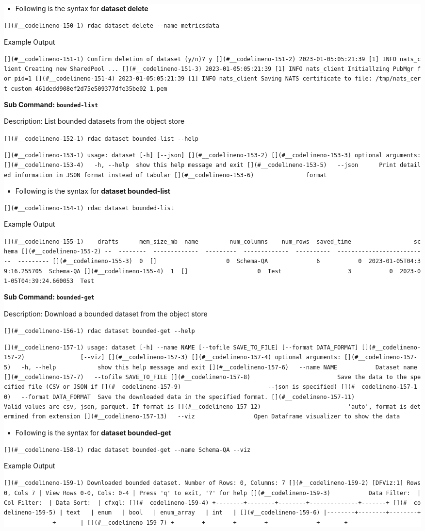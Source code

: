 *   Following is the syntax for **dataset delete**

`[](#__codelineno-150-1) rdac dataset delete --name metricsdata`

Example Output

`[](#__codelineno-151-1) Confirm deletion of dataset (y/n)? y [](#__codelineno-151-2) 2023-01-05:05:21:39 [1] INFO nats_client Creating new SharedPool ... [](#__codelineno-151-3) 2023-01-05:05:21:39 [1] INFO nats_client Initiallzing PubMgr for pid=1 [](#__codelineno-151-4) 2023-01-05:05:21:39 [1] INFO nats_client Saving NATS certificate to file: /tmp/nats_cert_custom_461dedd908ef2d75e509377dfe35be02_1.pem`

****Sub Command: `bounded-list`****

Description: List bounded datasets from the object store

`[](#__codelineno-152-1) rdac dataset bounded-list --help`

`[](#__codelineno-153-1) usage: dataset [-h] [--json] [](#__codelineno-153-2) [](#__codelineno-153-3) optional arguments: [](#__codelineno-153-4)   -h, --help  show this help message and exit [](#__codelineno-153-5)   --json      Print detailed information in JSON format instead of tabular [](#__codelineno-153-6)               format`

*   Following is the syntax for **dataset bounded-list**

`[](#__codelineno-154-1) rdac dataset bounded-list`

Example Output

   `[](#__codelineno-155-1)    drafts      mem_size_mb  name         num_columns    num_rows  saved_time                  schema [](#__codelineno-155-2) --  --------  -------------  ---------  -------------  ----------  --------------------------  --------- [](#__codelineno-155-3)  0  []                    0  Schema-QA              6           0  2023-01-05T04:39:16.255705  Schema-QA [](#__codelineno-155-4)  1  []                    0  Test                   3           0  2023-01-05T04:39:24.660053  Test`

****Sub Command: `bounded-get`****

Description: Download a bounded dataset from the object store

`[](#__codelineno-156-1) rdac dataset bounded-get --help`

`[](#__codelineno-157-1) usage: dataset [-h] --name NAME [--tofile SAVE_TO_FILE] [--format DATA_FORMAT] [](#__codelineno-157-2)                [--viz] [](#__codelineno-157-3) [](#__codelineno-157-4) optional arguments: [](#__codelineno-157-5)   -h, --help            show this help message and exit [](#__codelineno-157-6)   --name NAME           Dataset name [](#__codelineno-157-7)   --tofile SAVE_TO_FILE [](#__codelineno-157-8)                         Save the data to the specified file (CSV or JSON if [](#__codelineno-157-9)                         --json is specified) [](#__codelineno-157-10)   --format DATA_FORMAT  Save the downloaded data in the specified format. [](#__codelineno-157-11)                         Valid values are csv, json, parquet. If format is [](#__codelineno-157-12)                         'auto', format is determined from extension [](#__codelineno-157-13)   --viz                 Open Dataframe visualizer to show the data`

*   Following is the syntax for **dataset bounded-get**

`[](#__codelineno-158-1) rdac dataset bounded-get --name Schema-QA --viz`

Example Output

`[](#__codelineno-159-1) Downloaded bounded dataset. Number of Rows: 0, Columns: 7 [](#__codelineno-159-2) [DFViz:1] Rows 0, Cols 7 | View Rows 0-0, Cols: 0-4 | Press 'q' to exit, '?' for help [](#__codelineno-159-3)           Data Filter:  | Col Filter:  | Data Sort:  | cfxql: [](#__codelineno-159-4) +--------+--------+--------+--------------+-------+ [](#__codelineno-159-5) | text   | enum   | bool   | enum_array   | int   | [](#__codelineno-159-6) |--------+--------+--------+--------------+-------| [](#__codelineno-159-7) +--------+--------+--------+--------------+-------+`
